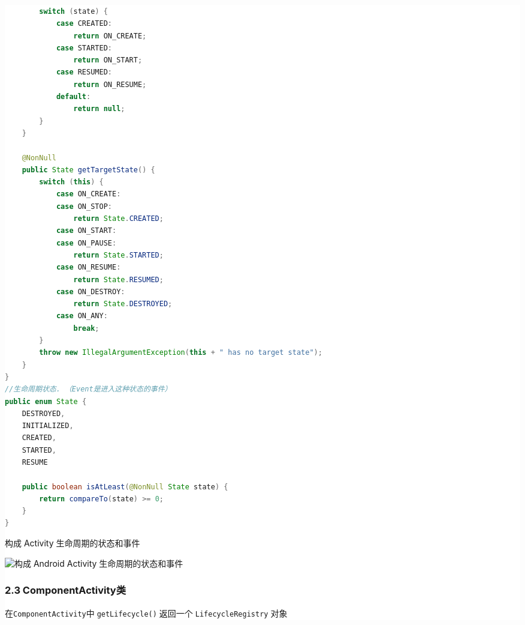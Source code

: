 ```java
        switch (state) {
            case CREATED:
                return ON_CREATE;
            case STARTED:
                return ON_START;
            case RESUMED:
                return ON_RESUME;
            default:
                return null;
        }
    }

    @NonNull
    public State getTargetState() {
        switch (this) {
            case ON_CREATE:
            case ON_STOP:
                return State.CREATED;
            case ON_START:
            case ON_PAUSE:
                return State.STARTED;
            case ON_RESUME:
                return State.RESUMED;
            case ON_DESTROY:
                return State.DESTROYED;
            case ON_ANY:
                break;
        }
        throw new IllegalArgumentException(this + " has no target state");
    }
}
//生命周期状态. （Event是进入这种状态的事件）
public enum State {
    DESTROYED,
    INITIALIZED,
    CREATED,
    STARTED,
    RESUME
    
    public boolean isAtLeast(@NonNull State state) {
        return compareTo(state) >= 0;
    }
}
```
构成 Activity 生命周期的状态和事件

<img width="500" alt="构成 Android Activity 生命周期的状态和事件" src="https://user-images.githubusercontent.com/17560388/163300843-a79fd13a-713d-4300-9077-e40fcffb8038.png">

### 2.3 ComponentActivity类

在`ComponentActivity`中 `getLifecycle()` 返回一个 `LifecycleRegistry` 对象
